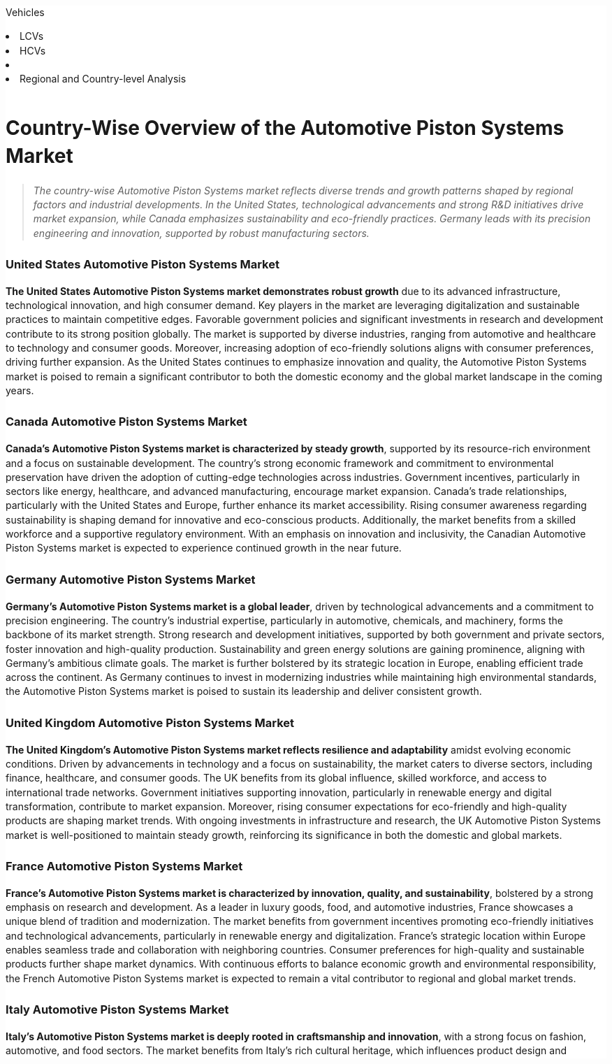 Vehicles</li><li>LCVs</li><li>HCVs</li><li></li><li>Regional and Country-level Analysis</li></ul><h1><span class="">Country-Wise Overview of the Automotive Piston Systems Market<br /></span></h1><blockquote><p><em><span class="">The country-wise Automotive Piston Systems market reflects diverse trends and growth patterns shaped by regional factors and industrial developments. In the United States, technological advancements and strong R&amp;D initiatives drive market expansion, while Canada emphasizes sustainability and eco-friendly practices. Germany leads with its precision engineering and innovation, supported by robust manufacturing sectors.</span></em></p></blockquote><h3><strong>United States Automotive Piston Systems Market</strong></h3><p><strong>The United States Automotive Piston Systems market demonstrates robust growth</strong> due to its advanced infrastructure, technological innovation, and high consumer demand. Key players in the market are leveraging digitalization and sustainable practices to maintain competitive edges. Favorable government policies and significant investments in research and development contribute to its strong position globally. The market is supported by diverse industries, ranging from automotive and healthcare to technology and consumer goods. Moreover, increasing adoption of eco-friendly solutions aligns with consumer preferences, driving further expansion. As the United States continues to emphasize innovation and quality, the Automotive Piston Systems market is poised to remain a significant contributor to both the domestic economy and the global market landscape in the coming years.</p><h3><strong>Canada Automotive Piston Systems Market</strong></h3><p><strong>Canada&rsquo;s Automotive Piston Systems market is characterized by steady growth</strong>, supported by its resource-rich environment and a focus on sustainable development. The country&rsquo;s strong economic framework and commitment to environmental preservation have driven the adoption of cutting-edge technologies across industries. Government incentives, particularly in sectors like energy, healthcare, and advanced manufacturing, encourage market expansion. Canada&rsquo;s trade relationships, particularly with the United States and Europe, further enhance its market accessibility. Rising consumer awareness regarding sustainability is shaping demand for innovative and eco-conscious products. Additionally, the market benefits from a skilled workforce and a supportive regulatory environment. With an emphasis on innovation and inclusivity, the Canadian Automotive Piston Systems market is expected to experience continued growth in the near future.</p><h3><strong>Germany Automotive Piston Systems Market</strong></h3><p><strong>Germany&rsquo;s Automotive Piston Systems market is a global leader</strong>, driven by technological advancements and a commitment to precision engineering. The country&rsquo;s industrial expertise, particularly in automotive, chemicals, and machinery, forms the backbone of its market strength. Strong research and development initiatives, supported by both government and private sectors, foster innovation and high-quality production. Sustainability and green energy solutions are gaining prominence, aligning with Germany&rsquo;s ambitious climate goals. The market is further bolstered by its strategic location in Europe, enabling efficient trade across the continent. As Germany continues to invest in modernizing industries while maintaining high environmental standards, the Automotive Piston Systems market is poised to sustain its leadership and deliver consistent growth.</p><h3><strong>United Kingdom Automotive Piston Systems Market</strong></h3><p><strong>The United Kingdom&rsquo;s Automotive Piston Systems market reflects resilience and adaptability</strong> amidst evolving economic conditions. Driven by advancements in technology and a focus on sustainability, the market caters to diverse sectors, including finance, healthcare, and consumer goods. The UK benefits from its global influence, skilled workforce, and access to international trade networks. Government initiatives supporting innovation, particularly in renewable energy and digital transformation, contribute to market expansion. Moreover, rising consumer expectations for eco-friendly and high-quality products are shaping market trends. With ongoing investments in infrastructure and research, the UK Automotive Piston Systems market is well-positioned to maintain steady growth, reinforcing its significance in both the domestic and global markets.</p><h3><strong>France Automotive Piston Systems Market</strong></h3><p><strong>France&rsquo;s Automotive Piston Systems market is characterized by innovation, quality, and sustainability</strong>, bolstered by a strong emphasis on research and development. As a leader in luxury goods, food, and automotive industries, France showcases a unique blend of tradition and modernization. The market benefits from government incentives promoting eco-friendly initiatives and technological advancements, particularly in renewable energy and digitalization. France&rsquo;s strategic location within Europe enables seamless trade and collaboration with neighboring countries. Consumer preferences for high-quality and sustainable products further shape market dynamics. With continuous efforts to balance economic growth and environmental responsibility, the French Automotive Piston Systems market is expected to remain a vital contributor to regional and global market trends.</p><h3><strong>Italy Automotive Piston Systems Market</strong></h3><p><strong>Italy&rsquo;s Automotive Piston Systems market is deeply rooted in craftsmanship and innovation</strong>, with a strong focus on fashion, automotive, and food sectors. The market benefits from Italy&rsquo;s rich cultural heritage, which influences product design and
